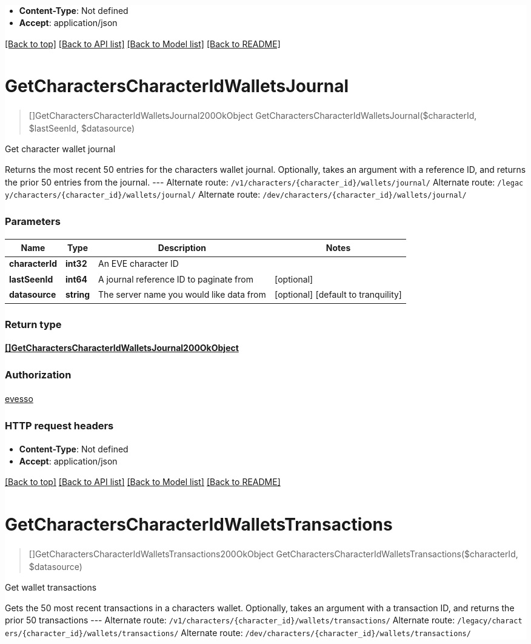  - **Content-Type**: Not defined
 - **Accept**: application/json

[[Back to top]](#) [[Back to API list]](../README.md#documentation-for-api-endpoints) [[Back to Model list]](../README.md#documentation-for-models) [[Back to README]](../README.md)

# **GetCharactersCharacterIdWalletsJournal**
> []GetCharactersCharacterIdWalletsJournal200OkObject GetCharactersCharacterIdWalletsJournal($characterId, $lastSeenId, $datasource)

Get character wallet journal

Returns the most recent 50 entries for the characters wallet journal. Optionally, takes an argument with a reference ID, and returns the prior 50 entries from the journal.  ---  Alternate route: `/v1/characters/{character_id}/wallets/journal/`  Alternate route: `/legacy/characters/{character_id}/wallets/journal/`  Alternate route: `/dev/characters/{character_id}/wallets/journal/` 


### Parameters

Name | Type | Description  | Notes
------------- | ------------- | ------------- | -------------
 **characterId** | **int32**| An EVE character ID | 
 **lastSeenId** | **int64**| A journal reference ID to paginate from | [optional] 
 **datasource** | **string**| The server name you would like data from | [optional] [default to tranquility]

### Return type

[**[]GetCharactersCharacterIdWalletsJournal200OkObject**](get_characters_character_id_wallets_journal__200_ok_object.md)

### Authorization

[evesso](../README.md#evesso)

### HTTP request headers

 - **Content-Type**: Not defined
 - **Accept**: application/json

[[Back to top]](#) [[Back to API list]](../README.md#documentation-for-api-endpoints) [[Back to Model list]](../README.md#documentation-for-models) [[Back to README]](../README.md)

# **GetCharactersCharacterIdWalletsTransactions**
> []GetCharactersCharacterIdWalletsTransactions200OkObject GetCharactersCharacterIdWalletsTransactions($characterId, $datasource)

Get wallet transactions

Gets the 50 most recent transactions in a characters wallet. Optionally, takes an argument with a transaction ID, and returns the prior 50 transactions  ---  Alternate route: `/v1/characters/{character_id}/wallets/transactions/`  Alternate route: `/legacy/characters/{character_id}/wallets/transactions/`  Alternate route: `/dev/characters/{character_id}/wallets/transactions/` 
